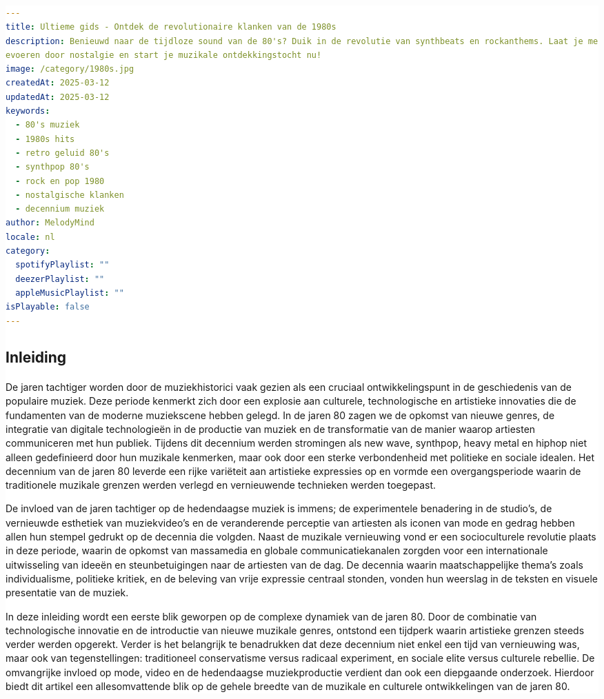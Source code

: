 ```yaml
---
title: Ultieme gids - Ontdek de revolutionaire klanken van de 1980s
description: Benieuwd naar de tijdloze sound van de 80's? Duik in de revolutie van synthbeats en rockanthems. Laat je meevoeren door nostalgie en start je muzikale ontdekkingstocht nu!
image: /category/1980s.jpg
createdAt: 2025-03-12
updatedAt: 2025-03-12
keywords:
  - 80's muziek
  - 1980s hits
  - retro geluid 80's
  - synthpop 80's
  - rock en pop 1980
  - nostalgische klanken
  - decennium muziek
author: MelodyMind
locale: nl
category:
  spotifyPlaylist: ""
  deezerPlaylist: ""
  appleMusicPlaylist: ""
isPlayable: false
---
```


## Inleiding

De jaren tachtiger worden door de muziekhistorici vaak gezien als een cruciaal ontwikkelingspunt in de geschiedenis van de populaire muziek. Deze periode kenmerkt zich door een explosie aan culturele, technologische en artistieke innovaties die de fundamenten van de moderne muziekscene hebben gelegd. In de jaren 80 zagen we de opkomst van nieuwe genres, de integratie van digitale technologieën in de productie van muziek en de transformatie van de manier waarop artiesten communiceren met hun publiek. Tijdens dit decennium werden stromingen als new wave, synthpop, heavy metal en hiphop niet alleen gedefinieerd door hun muzikale kenmerken, maar ook door een sterke verbondenheid met politieke en sociale idealen. Het decennium van de jaren 80 leverde een rijke variëteit aan artistieke expressies op en vormde een overgangsperiode waarin de traditionele muzikale grenzen werden verlegd en vernieuwende technieken werden toegepast.

De invloed van de jaren tachtiger op de hedendaagse muziek is immens; de experimentele benadering in de studio’s, de vernieuwde esthetiek van muziekvideo’s en de veranderende perceptie van artiesten als iconen van mode en gedrag hebben allen hun stempel gedrukt op de decennia die volgden. Naast de muzikale vernieuwing vond er een socioculturele revolutie plaats in deze periode, waarin de opkomst van massamedia en globale communicatiekanalen zorgden voor een internationale uitwisseling van ideeën en steunbetuigingen naar de artiesten van de dag. De decennia waarin maatschappelijke thema’s zoals individualisme, politieke kritiek, en de beleving van vrije expressie centraal stonden, vonden hun weerslag in de teksten en visuele presentatie van de muziek.

In deze inleiding wordt een eerste blik geworpen op de complexe dynamiek van de jaren 80. Door de combinatie van technologische innovatie en de introductie van nieuwe muzikale genres, ontstond een tijdperk waarin artistieke grenzen steeds verder werden opgerekt. Verder is het belangrijk te benadrukken dat deze decennium niet enkel een tijd van vernieuwing was, maar ook van tegenstellingen: traditioneel conservatisme versus radicaal experiment, en sociale elite versus culturele rebellie. De omvangrijke invloed op mode, video en de hedendaagse muziekproductie verdient dan ook een diepgaande onderzoek. Hierdoor biedt dit artikel een allesomvattende blik op de gehele breedte van de muzikale en culturele ontwikkelingen van de jaren 80.
